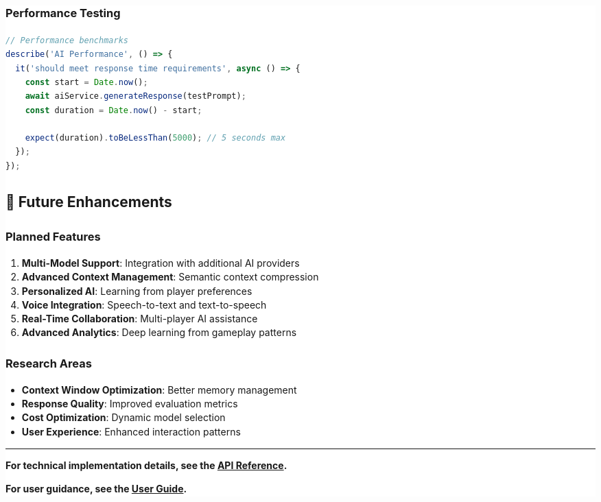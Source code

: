 ### Performance Testing

```typescript
// Performance benchmarks
describe('AI Performance', () => {
  it('should meet response time requirements', async () => {
    const start = Date.now();
    await aiService.generateResponse(testPrompt);
    const duration = Date.now() - start;
    
    expect(duration).toBeLessThan(5000); // 5 seconds max
  });
});
```

## 🚀 Future Enhancements

### Planned Features

1. **Multi-Model Support**: Integration with additional AI providers
2. **Advanced Context Management**: Semantic context compression
3. **Personalized AI**: Learning from player preferences
4. **Voice Integration**: Speech-to-text and text-to-speech
5. **Real-Time Collaboration**: Multi-player AI assistance
6. **Advanced Analytics**: Deep learning from gameplay patterns

### Research Areas

- **Context Window Optimization**: Better memory management
- **Response Quality**: Improved evaluation metrics
- **Cost Optimization**: Dynamic model selection
- **User Experience**: Enhanced interaction patterns

---

**For technical implementation details, see the [API Reference](API_REFERENCE.md).**

**For user guidance, see the [User Guide](USER_GUIDE.md).**
